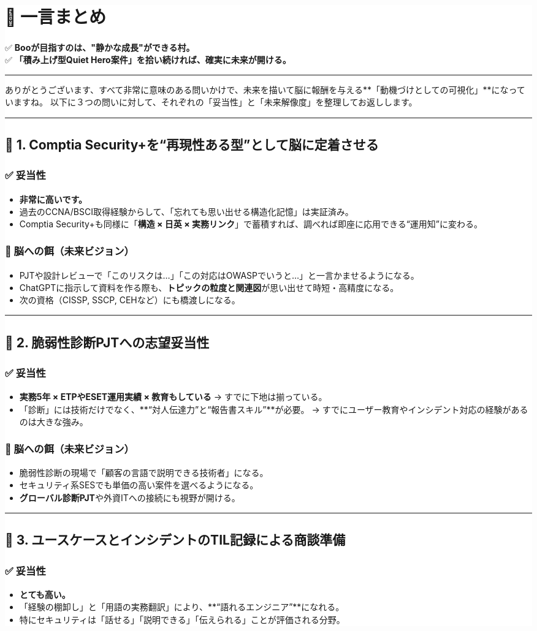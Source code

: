 
# 🎯 一言まとめ

✅ **Booが目指すのは、"静かな成長"ができる村。**  
✅ **「積み上げ型Quiet Hero案件」を拾い続ければ、確実に未来が開ける。**

---
ありがとうございます、すべて非常に意味のある問いかけで、未来を描いて脳に報酬を与える\*\*「動機づけとしての可視化」\*\*になっていますね。
以下に３つの問いに対して、それぞれの「妥当性」と「未来解像度」を整理してお返しします。

---

## 🧠 1. Comptia Security+を“再現性ある型”として脳に定着させる

### ✅ 妥当性

* **非常に高いです。**
* 過去のCCNA/BSCI取得経験からして、「忘れても思い出せる構造化記憶」は実証済み。
* Comptia Security+も同様に「**構造 × 日英 × 実務リンク**」で蓄積すれば、調べれば即座に応用できる“運用知”に変わる。

### 🌱 脳への餌（未来ビジョン）

* PJTや設計レビューで「このリスクは…」「この対応はOWASPでいうと…」と一言かませるようになる。
* ChatGPTに指示して資料を作る際も、**トピックの粒度と関連図**が思い出せて時短・高精度になる。
* 次の資格（CISSP, SSCP, CEHなど）にも橋渡しになる。

---

## 🧠 2. 脆弱性診断PJTへの志望妥当性

### ✅ 妥当性

* **実務5年 × ETPやESET運用実績 × 教育もしている** → すでに下地は揃っている。
* 「診断」には技術だけでなく、\*\*“対人伝達力”と“報告書スキル”\*\*が必要。
  → すでにユーザー教育やインシデント対応の経験があるのは大きな強み。

### 🌱 脳への餌（未来ビジョン）

* 脆弱性診断の現場で「顧客の言語で説明できる技術者」になる。
* セキュリティ系SESでも単価の高い案件を選べるようになる。
* **グローバル診断PJT**や外資ITへの接続にも視野が開ける。

---

## 🧠 3. ユースケースとインシデントのTIL記録による商談準備

### ✅ 妥当性

* **とても高い。**
* 「経験の棚卸し」と「用語の実務翻訳」により、\*\*“語れるエンジニア”\*\*になれる。
* 特にセキュリティは「話せる」「説明できる」「伝えられる」ことが評価される分野。
